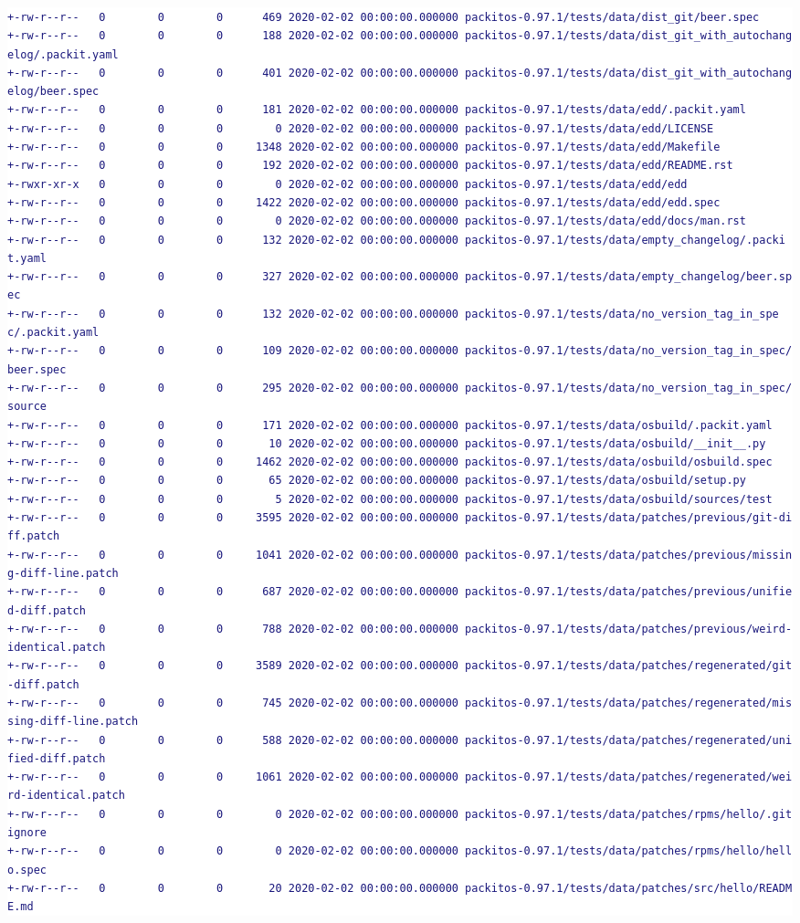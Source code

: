 ```diff
+-rw-r--r--   0        0        0      469 2020-02-02 00:00:00.000000 packitos-0.97.1/tests/data/dist_git/beer.spec
+-rw-r--r--   0        0        0      188 2020-02-02 00:00:00.000000 packitos-0.97.1/tests/data/dist_git_with_autochangelog/.packit.yaml
+-rw-r--r--   0        0        0      401 2020-02-02 00:00:00.000000 packitos-0.97.1/tests/data/dist_git_with_autochangelog/beer.spec
+-rw-r--r--   0        0        0      181 2020-02-02 00:00:00.000000 packitos-0.97.1/tests/data/edd/.packit.yaml
+-rw-r--r--   0        0        0        0 2020-02-02 00:00:00.000000 packitos-0.97.1/tests/data/edd/LICENSE
+-rw-r--r--   0        0        0     1348 2020-02-02 00:00:00.000000 packitos-0.97.1/tests/data/edd/Makefile
+-rw-r--r--   0        0        0      192 2020-02-02 00:00:00.000000 packitos-0.97.1/tests/data/edd/README.rst
+-rwxr-xr-x   0        0        0        0 2020-02-02 00:00:00.000000 packitos-0.97.1/tests/data/edd/edd
+-rw-r--r--   0        0        0     1422 2020-02-02 00:00:00.000000 packitos-0.97.1/tests/data/edd/edd.spec
+-rw-r--r--   0        0        0        0 2020-02-02 00:00:00.000000 packitos-0.97.1/tests/data/edd/docs/man.rst
+-rw-r--r--   0        0        0      132 2020-02-02 00:00:00.000000 packitos-0.97.1/tests/data/empty_changelog/.packit.yaml
+-rw-r--r--   0        0        0      327 2020-02-02 00:00:00.000000 packitos-0.97.1/tests/data/empty_changelog/beer.spec
+-rw-r--r--   0        0        0      132 2020-02-02 00:00:00.000000 packitos-0.97.1/tests/data/no_version_tag_in_spec/.packit.yaml
+-rw-r--r--   0        0        0      109 2020-02-02 00:00:00.000000 packitos-0.97.1/tests/data/no_version_tag_in_spec/beer.spec
+-rw-r--r--   0        0        0      295 2020-02-02 00:00:00.000000 packitos-0.97.1/tests/data/no_version_tag_in_spec/source
+-rw-r--r--   0        0        0      171 2020-02-02 00:00:00.000000 packitos-0.97.1/tests/data/osbuild/.packit.yaml
+-rw-r--r--   0        0        0       10 2020-02-02 00:00:00.000000 packitos-0.97.1/tests/data/osbuild/__init__.py
+-rw-r--r--   0        0        0     1462 2020-02-02 00:00:00.000000 packitos-0.97.1/tests/data/osbuild/osbuild.spec
+-rw-r--r--   0        0        0       65 2020-02-02 00:00:00.000000 packitos-0.97.1/tests/data/osbuild/setup.py
+-rw-r--r--   0        0        0        5 2020-02-02 00:00:00.000000 packitos-0.97.1/tests/data/osbuild/sources/test
+-rw-r--r--   0        0        0     3595 2020-02-02 00:00:00.000000 packitos-0.97.1/tests/data/patches/previous/git-diff.patch
+-rw-r--r--   0        0        0     1041 2020-02-02 00:00:00.000000 packitos-0.97.1/tests/data/patches/previous/missing-diff-line.patch
+-rw-r--r--   0        0        0      687 2020-02-02 00:00:00.000000 packitos-0.97.1/tests/data/patches/previous/unified-diff.patch
+-rw-r--r--   0        0        0      788 2020-02-02 00:00:00.000000 packitos-0.97.1/tests/data/patches/previous/weird-identical.patch
+-rw-r--r--   0        0        0     3589 2020-02-02 00:00:00.000000 packitos-0.97.1/tests/data/patches/regenerated/git-diff.patch
+-rw-r--r--   0        0        0      745 2020-02-02 00:00:00.000000 packitos-0.97.1/tests/data/patches/regenerated/missing-diff-line.patch
+-rw-r--r--   0        0        0      588 2020-02-02 00:00:00.000000 packitos-0.97.1/tests/data/patches/regenerated/unified-diff.patch
+-rw-r--r--   0        0        0     1061 2020-02-02 00:00:00.000000 packitos-0.97.1/tests/data/patches/regenerated/weird-identical.patch
+-rw-r--r--   0        0        0        0 2020-02-02 00:00:00.000000 packitos-0.97.1/tests/data/patches/rpms/hello/.gitignore
+-rw-r--r--   0        0        0        0 2020-02-02 00:00:00.000000 packitos-0.97.1/tests/data/patches/rpms/hello/hello.spec
+-rw-r--r--   0        0        0       20 2020-02-02 00:00:00.000000 packitos-0.97.1/tests/data/patches/src/hello/README.md
```